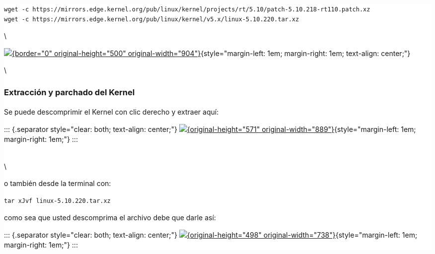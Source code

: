 ``` {.linux-code style="-webkit-text-stroke-width: 0px; background-attachment: scroll; background-clip: initial; background-color: #e7e8e9; background-origin: initial; background-position: 0px 0px; background-repeat: no-repeat; background-size: initial; background: url(\"https://blogger.googleusercontent.com/img/b/R29vZ2xl/AVvXsEgw3zDk6wzJS1YMJnEnxNTUBlJoFkHiX34Zr8jYjH8rQH_UK-NBGd8BJG5ej5D3DUvAUrxu7nU78bYM6DyIpnqnamAjiiI2Cb1e7V47m6b61ZwmeYp7vX1_HLK_O_ZKkgEtskevF8k97l0/s540-Ic42/lincodewachin.gif\") 0px 0px no-repeat scroll rgb(231, 232, 233); border-color: rgb(214, 73, 55); border-style: solid; border-width: 1px 1px 1px 20px; line-height: 22.4px; margin: 10px; max-height: 500px; min-height: 16px; overflow: auto; padding: 28px 10px 10px; z-index: 10000;"}
wget -c https://mirrors.edge.kernel.org/pub/linux/kernel/projects/rt/5.10/patch-5.10.218-rt110.patch.xz
wget -c https://mirrors.edge.kernel.org/pub/linux/kernel/v5.x/linux-5.10.220.tar.xz
```

<div>

\

</div>

[![](https://blogger.googleusercontent.com/img/b/R29vZ2xl/AVvXsEiz39qlv43eEhW-GBcVWqMYQWLh6LvElIfFoq-0MPofyfN5zU83RBkdtRI-uKSPfZraTzp86CzTc2flrTOJ9ScwBU2cTFMCqq-7F1Lzal1NkgLzp7gyyofZx87zjRqv5jumy43GyGpxPXn8eDxyFbMws8iHYd0oE9dnPWQQJCEERGRTOi26p6MY-uM0GK4/s16000/20240624-232621%20donde%20tengo%20el%20kernel%205.10.png){border="0"
original-height="500"
original-width="904"}](https://blogger.googleusercontent.com/img/b/R29vZ2xl/AVvXsEiz39qlv43eEhW-GBcVWqMYQWLh6LvElIfFoq-0MPofyfN5zU83RBkdtRI-uKSPfZraTzp86CzTc2flrTOJ9ScwBU2cTFMCqq-7F1Lzal1NkgLzp7gyyofZx87zjRqv5jumy43GyGpxPXn8eDxyFbMws8iHYd0oE9dnPWQQJCEERGRTOi26p6MY-uM0GK4/s904/20240624-232621%20donde%20tengo%20el%20kernel%205.10.png){style="margin-left: 1em; margin-right: 1em; text-align: center;"}

\

### Extracción y parchado del Kernel

Se puede descomprimir el Kernel con clic derecho y extraer aquí:

::: {.separator style="clear: both; text-align: center;"}
[![](https://blogger.googleusercontent.com/img/a/AVvXsEhUOAjXGwh1fBXAUNzo9W_RX-hDbGnKR__nKh6vBP7buaA_qko53u4jWGWdy85_dTkRJS4ZIfTy2JBpg-Nip420DYR8TX7H-NFoacRxlmPMGDXgmu1fK-sxuz3aKes4qxdxS0Voc54Z5Mganov5MhkwT9muajX65AKoyiRw_Yk-FzrhVaRB5iilbjQuZyI=s16000){original-height="571"
original-width="889"}](https://blogger.googleusercontent.com/img/a/AVvXsEhUOAjXGwh1fBXAUNzo9W_RX-hDbGnKR__nKh6vBP7buaA_qko53u4jWGWdy85_dTkRJS4ZIfTy2JBpg-Nip420DYR8TX7H-NFoacRxlmPMGDXgmu1fK-sxuz3aKes4qxdxS0Voc54Z5Mganov5MhkwT9muajX65AKoyiRw_Yk-FzrhVaRB5iilbjQuZyI){style="margin-left: 1em; margin-right: 1em;"}
:::

\
\

o también desde la terminal con:

``` {.linux-code style="-webkit-text-stroke-width: 0px; background-attachment: scroll; background-clip: initial; background-color: #e7e8e9; background-origin: initial; background-position: 0px 0px; background-repeat: no-repeat; background-size: initial; background: url(\"https://blogger.googleusercontent.com/img/b/R29vZ2xl/AVvXsEgw3zDk6wzJS1YMJnEnxNTUBlJoFkHiX34Zr8jYjH8rQH_UK-NBGd8BJG5ej5D3DUvAUrxu7nU78bYM6DyIpnqnamAjiiI2Cb1e7V47m6b61ZwmeYp7vX1_HLK_O_ZKkgEtskevF8k97l0/s540-Ic42/lincodewachin.gif\") 0px 0px no-repeat scroll rgb(231, 232, 233); border-color: rgb(214, 73, 55); border-style: solid; border-width: 1px 1px 1px 20px; line-height: 22.4px; margin: 10px; max-height: 500px; min-height: 16px; overflow: auto; padding: 28px 10px 10px; z-index: 10000;"}
tar xJvf linux-5.10.220.tar.xz
```

como sea que usted descomprima el archivo debe que darle así:

::: {.separator style="clear: both; text-align: center;"}
[![](https://blogger.googleusercontent.com/img/a/AVvXsEgVR0YljqUxQ7AJsBWBnNmD9N-CiQYrieDsWeZzSj_fRhv6Z1BvbRSPl6sGGisLqXOMAeCu4tJ9D3zCs16lN-kCwpauiDOQEg5dor46AV1nj6-2biu34rTZBCWcrSziz2FxrY_hCPcWwOsQLv5wl52c02jZ740p-Y9-qUaaIaCrTPVsiv-VL8HV7owz2Sg=s16000){original-height="498"
original-width="738"}](https://blogger.googleusercontent.com/img/a/AVvXsEgVR0YljqUxQ7AJsBWBnNmD9N-CiQYrieDsWeZzSj_fRhv6Z1BvbRSPl6sGGisLqXOMAeCu4tJ9D3zCs16lN-kCwpauiDOQEg5dor46AV1nj6-2biu34rTZBCWcrSziz2FxrY_hCPcWwOsQLv5wl52c02jZ740p-Y9-qUaaIaCrTPVsiv-VL8HV7owz2Sg){style="margin-left: 1em; margin-right: 1em;"}
:::
